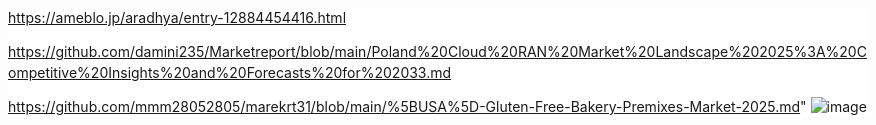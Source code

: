 <a href=https://ameblo.jp/aradhya/entry-12884454416.html>https://ameblo.jp/aradhya/entry-12884454416.html</a>

<a href=https://github.com/damini235/Marketreport/blob/main/Poland%20Cloud%20RAN%20Market%20Landscape%202025%3A%20Competitive%20Insights%20and%20Forecasts%20for%202033.md>https://github.com/damini235/Marketreport/blob/main/Poland%20Cloud%20RAN%20Market%20Landscape%202025%3A%20Competitive%20Insights%20and%20Forecasts%20for%202033.md</a>

<a href=https://github.com/mmm28052805/marekrt31/blob/main/%5BUSA%5D-Gluten-Free-Bakery-Premixes-Market-2025.md>https://github.com/mmm28052805/marekrt31/blob/main/%5BUSA%5D-Gluten-Free-Bakery-Premixes-Market-2025.md</a>"
![image](https://github.com/user-attachments/assets/22e03df0-34e9-40c8-973a-3d9775a6de5f)
